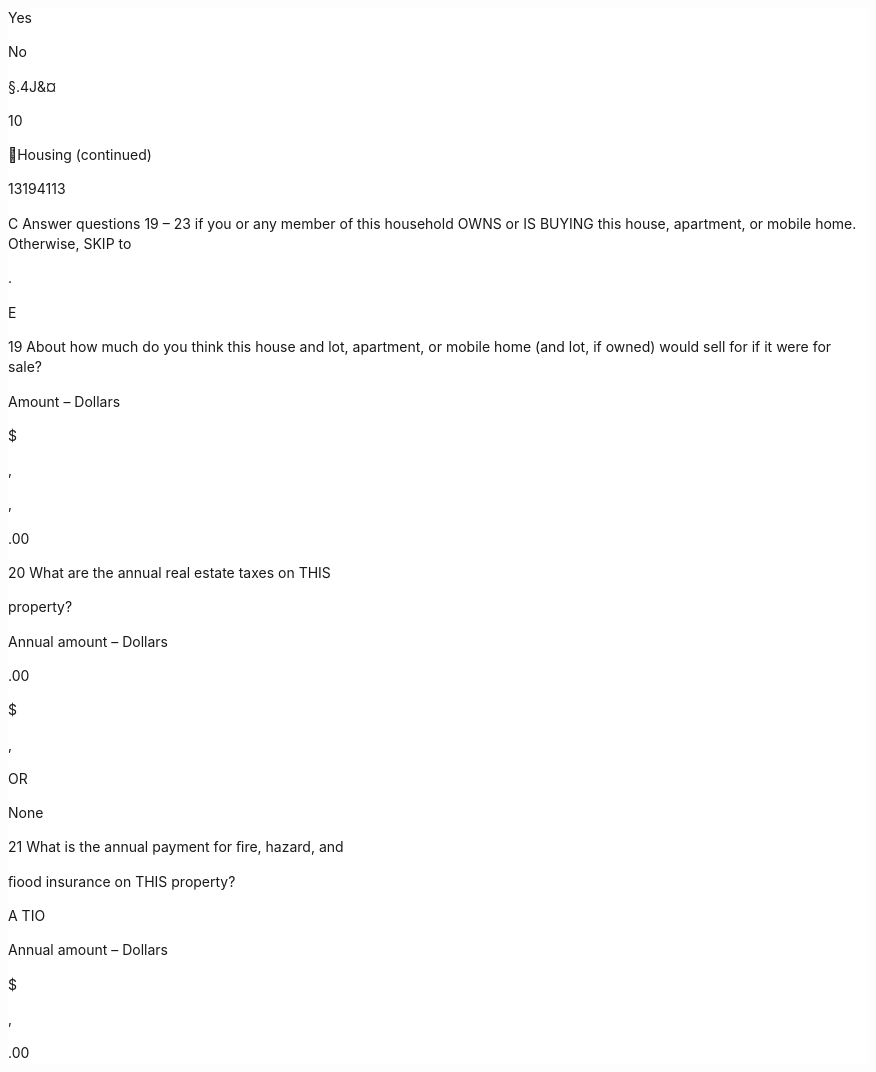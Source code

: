 Yes

No

§.4J&¤

10

Housing (continued)

13194113

C  Answer questions 19 – 23 if you or any member
of this household OWNS or IS BUYING this
house, apartment, or mobile home.
Otherwise, SKIP to

.

E

19  About how much do you think this house and lot,
apartment, or mobile home (and lot, if owned)
would sell for if it were for sale?

Amount – Dollars

$

,

,

.00

20  What are the annual real estate taxes on THIS

property?

Annual amount – Dollars

.00

$

,

OR

None

21  What is the annual payment for ﬁre, hazard, and

ﬁood insurance on THIS property?

A TIO

Annual amount – Dollars

$

,

.00
